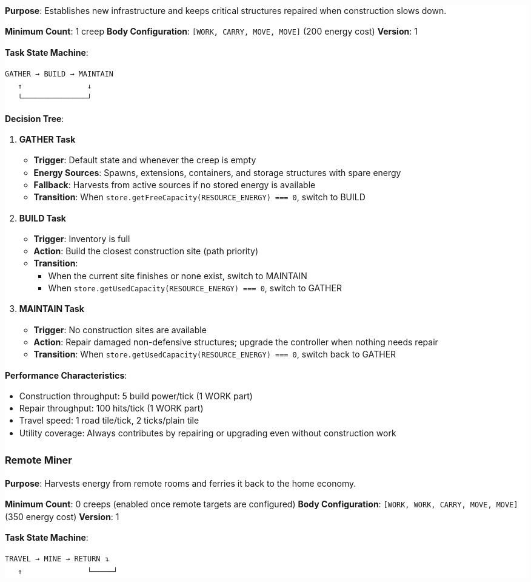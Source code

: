 **Purpose**: Establishes new infrastructure and keeps critical structures repaired when construction slows down.

**Minimum Count**: 1 creep
**Body Configuration**: `[WORK, CARRY, MOVE, MOVE]` (200 energy cost)
**Version**: 1

**Task State Machine**:

```
GATHER → BUILD → MAINTAIN
   ↑               ↓
   └───────────────┘
```

**Decision Tree**:

1. **GATHER Task**
   - **Trigger**: Default state and whenever the creep is empty
   - **Energy Sources**: Spawns, extensions, containers, and storage structures with spare energy
   - **Fallback**: Harvests from active sources if no stored energy is available
   - **Transition**: When `store.getFreeCapacity(RESOURCE_ENERGY) === 0`, switch to BUILD

2. **BUILD Task**
   - **Trigger**: Inventory is full
   - **Action**: Build the closest construction site (path priority)
   - **Transition**:
     - When the current site finishes or none exist, switch to MAINTAIN
     - When `store.getUsedCapacity(RESOURCE_ENERGY) === 0`, switch to GATHER

3. **MAINTAIN Task**
   - **Trigger**: No construction sites are available
   - **Action**: Repair damaged non-defensive structures; upgrade the controller when nothing needs repair
   - **Transition**: When `store.getUsedCapacity(RESOURCE_ENERGY) === 0`, switch back to GATHER

**Performance Characteristics**:

- Construction throughput: 5 build power/tick (1 WORK part)
- Repair throughput: 100 hits/tick (1 WORK part)
- Travel speed: 1 road tile/tick, 2 ticks/plain tile
- Utility coverage: Always contributes by repairing or upgrading even without construction work

### Remote Miner

**Purpose**: Harvests energy from remote rooms and ferries it back to the home economy.

**Minimum Count**: 0 creeps (enabled once remote targets are configured)
**Body Configuration**: `[WORK, WORK, CARRY, MOVE, MOVE]` (350 energy cost)
**Version**: 1

**Task State Machine**:

```
TRAVEL → MINE → RETURN ↴
   ↑               └─────┘
```
